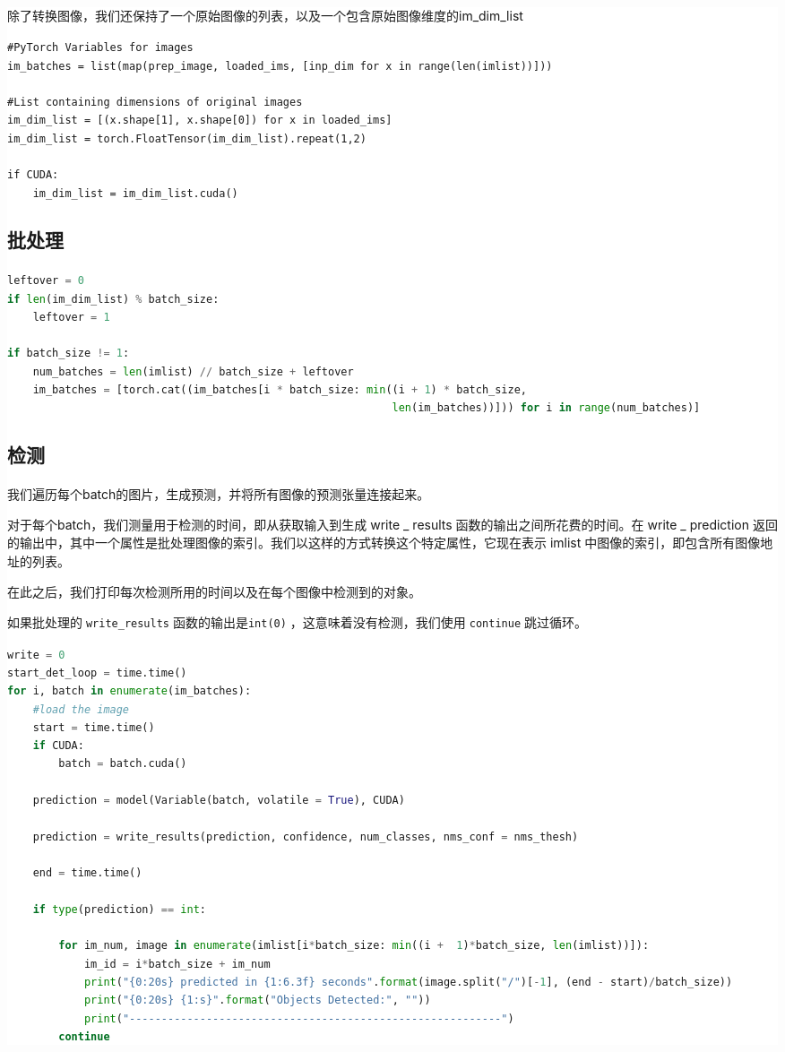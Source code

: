 除了转换图像，我们还保持了一个原始图像的列表，以及一个包含原始图像维度的im_dim_list

```
#PyTorch Variables for images
im_batches = list(map(prep_image, loaded_ims, [inp_dim for x in range(len(imlist))]))

#List containing dimensions of original images
im_dim_list = [(x.shape[1], x.shape[0]) for x in loaded_ims]
im_dim_list = torch.FloatTensor(im_dim_list).repeat(1,2)

if CUDA:
    im_dim_list = im_dim_list.cuda()
```

## 批处理

```python
leftover = 0
if len(im_dim_list) % batch_size:
    leftover = 1

if batch_size != 1:
    num_batches = len(imlist) // batch_size + leftover
    im_batches = [torch.cat((im_batches[i * batch_size: min((i + 1) * batch_size,
                                                            len(im_batches))])) for i in range(num_batches)]
```

## 检测

我们遍历每个batch的图片，生成预测，并将所有图像的预测张量连接起来。

对于每个batch，我们测量用于检测的时间，即从获取输入到生成 write _ results 函数的输出之间所花费的时间。在 write _ prediction 返回的输出中，其中一个属性是批处理图像的索引。我们以这样的方式转换这个特定属性，它现在表示 imlist 中图像的索引，即包含所有图像地址的列表。

在此之后，我们打印每次检测所用的时间以及在每个图像中检测到的对象。

如果批处理的 `write_results` 函数的输出是`int(0)` ，这意味着没有检测，我们使用 `continue` 跳过循环。

```python
write = 0
start_det_loop = time.time()
for i, batch in enumerate(im_batches):
    #load the image 
    start = time.time()
    if CUDA:
        batch = batch.cuda()
	
    prediction = model(Variable(batch, volatile = True), CUDA)

    prediction = write_results(prediction, confidence, num_classes, nms_conf = nms_thesh)

    end = time.time()

    if type(prediction) == int:

        for im_num, image in enumerate(imlist[i*batch_size: min((i +  1)*batch_size, len(imlist))]):
            im_id = i*batch_size + im_num
            print("{0:20s} predicted in {1:6.3f} seconds".format(image.split("/")[-1], (end - start)/batch_size))
            print("{0:20s} {1:s}".format("Objects Detected:", ""))
            print("----------------------------------------------------------")
        continue

```